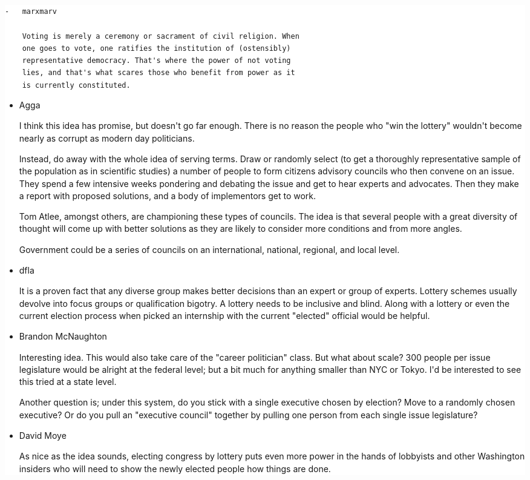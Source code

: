     -   marxmarv

        Voting is merely a ceremony or sacrament of civil religion. When
        one goes to vote, one ratifies the institution of (ostensibly)
        representative democracy. That's where the power of not voting
        lies, and that's what scares those who benefit from power as it
        is currently constituted.

-   Agga

    I think this idea has promise, but doesn't go far enough. There is
    no reason the people who "win the lottery" wouldn't become nearly as
    corrupt as modern day politicians.

    Instead, do away with the whole idea of serving terms. Draw or
    randomly select (to get a thoroughly representative sample of the
    population as in scientific studies) a number of people to form
    citizens advisory councils who then convene on an issue. They spend
    a few intensive weeks pondering and debating the issue and get to
    hear experts and advocates. Then they make a report with proposed
    solutions, and a body of implementors get to work.

    Tom Atlee, amongst others, are championing these types of councils.
    The idea is that several people with a great diversity of thought
    will come up with better solutions as they are likely to consider
    more conditions and from more angles.

    Government could be a series of councils on an international,
    national, regional, and local level.

-   dfla

    It is a proven fact that any diverse group makes better decisions
    than an expert or group of experts. Lottery schemes usually devolve
    into focus groups or qualification bigotry. A lottery needs to be
    inclusive and blind. Along with a lottery or even the current
    election process when picked an internship with the current
    "elected" official would be helpful.

-   Brandon McNaughton

    Interesting idea. This would also take care of the "career
    politician" class. But what about scale? 300 people per issue
    legislature would be alright at the federal level; but a bit much
    for anything smaller than NYC or Tokyo. I'd be interested to see
    this tried at a state level.

    Another question is; under this system, do you stick with a single
    executive chosen by election? Move to a randomly chosen executive?
    Or do you pull an "executive council" together by pulling one person
    from each single issue legislature?

-   David Moye

    As nice as the idea sounds, electing congress by lottery puts even
    more power in the hands of lobbyists and other Washington insiders
    who will need to show the newly elected people how things are done.

